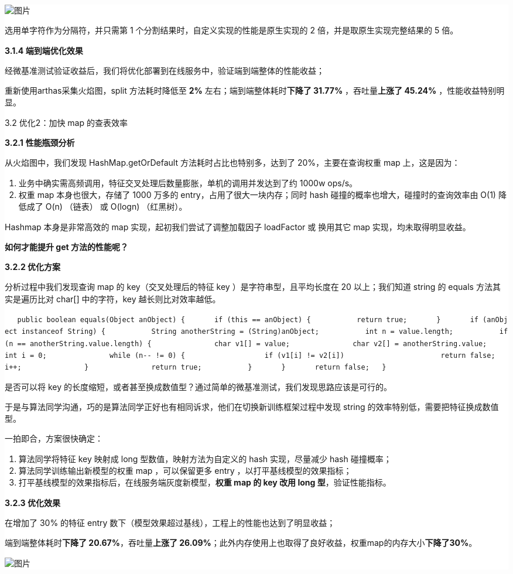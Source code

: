 ![图片](https://mmbiz.qpic.cn/mmbiz_png/4g5IMGibSxt4VyhV4jdthFPMM8koVVxZPbsrj2ytHbU6CNYn8lUW31v3iaA46BAuRl8MU5xNqFGhJ1NYnSdORrAQ/640?wx_fmt=png&wxfrom=5&wx_lazy=1&wx_co=1)



选用单字符作为分隔符，并只需第 1 个分割结果时，自定义实现的性能是原生实现的 2 倍，并是取原生实现完整结果的 5 倍。

**3.1.4 端到端优化效果**

经微基准测试验证收益后，我们将优化部署到在线服务中，验证端到端整体的性能收益；

重新使用arthas采集火焰图，split 方法耗时降低至 **2%** 左右；端到端整体耗时**下降了 31.77%** ，吞吐量**上涨了 45.24%** ，性能收益特别明显。

3.2 优化2：加快 map 的查表效率

**3.2.1** **性能瓶颈分析**

从火焰图中，我们发现 HashMap.getOrDefault 方法耗时占比也特别多，达到了 20%，主要在查询权重 map 上，这是因为：

1. 业务中确实需高频调用，特征交叉处理后数量膨胀，单机的调用并发达到了约 1000w ops/s。
2. 权重 map 本身也很大，存储了 1000 万多的 entry，占用了很大一块内存；同时 hash 碰撞的概率也增大，碰撞时的查询效率由 O(1) 降低成了 O(n) （链表） 或 O(logn) （红黑树）。



Hashmap 本身是非常高效的 map 实现，起初我们尝试了调整加载因子 loadFactor 或 换用其它 map 实现，均未取得明显收益。

**如何才能提升 get 方法的性能呢？**

**3.2.2 优化方案**

分析过程中我们发现查询 map 的 key（交叉处理后的特征 key ）是字符串型，且平均长度在 20 以上；我们知道 string 的 equals 方法其实是遍历比对 char[] 中的字符，key 越长则比对效率越低。

```
   public boolean equals(Object anObject) {       if (this == anObject) {           return true;       }       if (anObject instanceof String) {           String anotherString = (String)anObject;           int n = value.length;           if (n == anotherString.value.length) {               char v1[] = value;               char v2[] = anotherString.value;               int i = 0;               while (n-- != 0) {                   if (v1[i] != v2[i])                       return false;                   i++;               }               return true;           }       }       return false;   }
```

是否可以将 key 的长度缩短，或者甚至换成数值型？通过简单的微基准测试，我们发现思路应该是可行的。

于是与算法同学沟通，巧的是算法同学正好也有相同诉求，他们在切换新训练框架过程中发现 string 的效率特别低，需要把特征换成数值型。

一拍即合，方案很快确定：

1. 算法同学将特征 key 映射成 long 型数值，映射方法为自定义的 hash 实现，尽量减少 hash 碰撞概率；
2. 算法同学训练输出新模型的权重 map ，可以保留更多 entry ，以打平基线模型的效果指标；
3. 打平基线模型的效果指标后，在线服务端灰度新模型，**权重 map 的 key 改用 long 型**，验证性能指标。

**3.2.3 优化效果**

在增加了 30% 的特征 entry 数下（模型效果超过基线），工程上的性能也达到了明显收益；

端到端整体耗时**下降了 20.67%**，吞吐量**上涨了 26.09%**；此外内存使用上也取得了良好收益，权重map的内存大小**下降了30%**。



![图片](https://mmbiz.qpic.cn/mmbiz_png/4g5IMGibSxt4VyhV4jdthFPMM8koVVxZPdMmWrBiblkwkZMqG3kvo0eGgzic3ZFanxFkDgIRlXSrayFUl5lQs67icg/640?wx_fmt=png&wxfrom=5&wx_lazy=1&wx_co=1)

